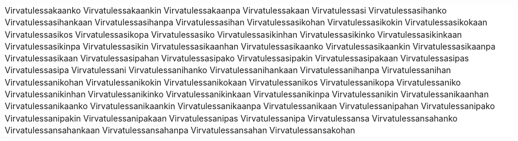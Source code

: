 Virvatulessakaanko
Virvatulessakaankin
Virvatulessakaanpa
Virvatulessakaan
Virvatulessasi
Virvatulessasihanko
Virvatulessasihankaan
Virvatulessasihanpa
Virvatulessasihan
Virvatulessasikohan
Virvatulessasikokin
Virvatulessasikokaan
Virvatulessasikos
Virvatulessasikopa
Virvatulessasiko
Virvatulessasikinhan
Virvatulessasikinko
Virvatulessasikinkaan
Virvatulessasikinpa
Virvatulessasikin
Virvatulessasikaanhan
Virvatulessasikaanko
Virvatulessasikaankin
Virvatulessasikaanpa
Virvatulessasikaan
Virvatulessasipahan
Virvatulessasipako
Virvatulessasipakin
Virvatulessasipakaan
Virvatulessasipas
Virvatulessasipa
Virvatulessani
Virvatulessanihanko
Virvatulessanihankaan
Virvatulessanihanpa
Virvatulessanihan
Virvatulessanikohan
Virvatulessanikokin
Virvatulessanikokaan
Virvatulessanikos
Virvatulessanikopa
Virvatulessaniko
Virvatulessanikinhan
Virvatulessanikinko
Virvatulessanikinkaan
Virvatulessanikinpa
Virvatulessanikin
Virvatulessanikaanhan
Virvatulessanikaanko
Virvatulessanikaankin
Virvatulessanikaanpa
Virvatulessanikaan
Virvatulessanipahan
Virvatulessanipako
Virvatulessanipakin
Virvatulessanipakaan
Virvatulessanipas
Virvatulessanipa
Virvatulessansa
Virvatulessansahanko
Virvatulessansahankaan
Virvatulessansahanpa
Virvatulessansahan
Virvatulessansakohan